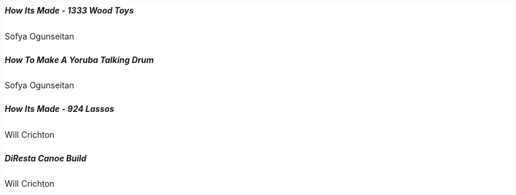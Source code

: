 ##### How Its Made - 1333 Wood Toys
Sofya Ogunseitan 
<iframe width="488" height="275" src="https://www.youtube.com/embed/HPa1xhSjxhg" frameborder="0" allow="accelerometer; autoplay; encrypted-media; gyroscope; picture-in-picture" allowfullscreen></iframe>

##### How To Make A Yoruba Talking Drum
Sofya Ogunseitan 
<iframe width="488" height="275" src="https://www.youtube.com/embed/Z4D_mP6wsZg" frameborder="0" allow="accelerometer; autoplay; encrypted-media; gyroscope; picture-in-picture" allowfullscreen></iframe>

##### How Its Made - 924 Lassos
Will Crichton
<iframe width="488" height="275" src="https://www.youtube.com/embed/60hXGPtsKiI" frameborder="0" allow="accelerometer; autoplay; encrypted-media; gyroscope; picture-in-picture" allowfullscreen></iframe>

##### DiResta Canoe Build
Will Crichton
<iframe width="488" height="275" src="https://www.youtube.com/embed/xc9S6ybstHw" frameborder="0" allow="accelerometer; autoplay; encrypted-media; gyroscope; picture-in-picture" allowfullscreen></iframe>